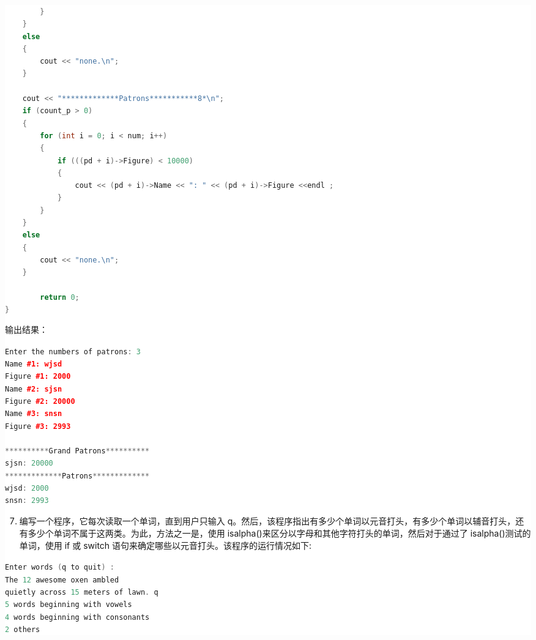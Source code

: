 ```cpp
        }
    }
    else
    {
        cout << "none.\n";
    }

    cout << "*************Patrons***********8*\n";
    if (count_p > 0)
    {
        for (int i = 0; i < num; i++)
        {
            if (((pd + i)->Figure) < 10000)
            {
                cout << (pd + i)->Name << ": " << (pd + i)->Figure <<endl ;
            }
        }
    }
    else
    {
        cout << "none.\n";
    }

        return 0;
}
```

输出结果：

```cpp
Enter the numbers of patrons: 3
Name #1: wjsd
Figure #1: 2000
Name #2: sjsn
Figure #2: 20000
Name #3: snsn
Figure #3: 2993

**********Grand Patrons**********
sjsn: 20000
*************Patrons*************
wjsd: 2000
snsn: 2993
```

7. 编写一个程序，它每次读取一个单词，直到用户只输入 q。然后，该程序指出有多少个单词以元音打头，有多少个单词以辅音打头，还有多少个单词不属于这两类。为此，方法之一是，使用 isalpha()来区分以字母和其他字符打头的单词，然后对于通过了 isalpha()测试的单词，使用 if 或 switch 语句来确定哪些以元音打头。该程序的运行情况如下:

```cpp
Enter words (q to quit) :
The 12 awesome oxen ambled
quietly across 15 meters of lawn. q
5 words beginning with vowels
4 words beginning with consonants
2 others
```
